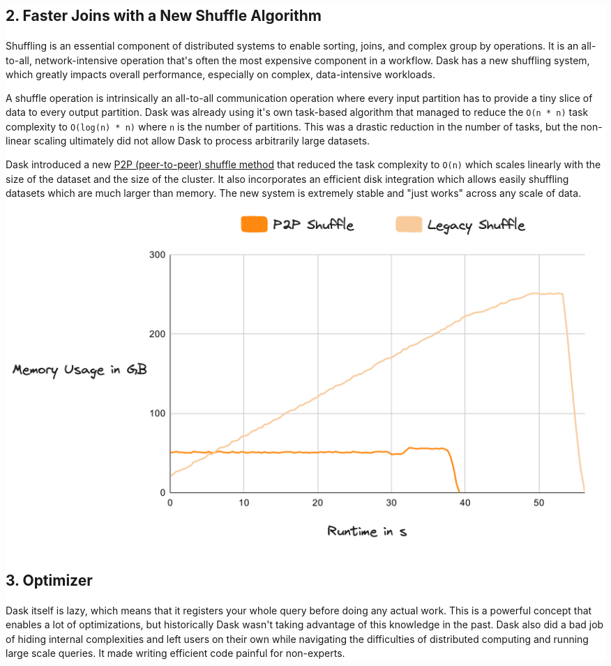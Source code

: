 ## 2. Faster Joins with a New Shuffle Algorithm

Shuffling is an essential component of distributed systems to enable sorting, joins, and complex group by operations. It is an all-to-all, network-intensive operation that's often the most expensive component in a workflow. Dask has a new shuffling system, which greatly impacts overall performance, especially on complex, data-intensive workloads.

A shuffle operation is intrinsically an all-to-all communication operation where every
input partition has to provide a tiny slice of data to every output partition. Dask was already
using it's own task-based algorithm that managed to reduce the ``O(n * n)``  task
complexity to ``O(log(n) * n)`` where ``n`` is the number of partitions. This was a drastic
reduction in the number of tasks, but the non-linear scaling ultimately did not allow Dask to process
arbitrarily large datasets.

Dask introduced a new [P2P (peer-to-peer) shuffle  method](https://docs.coiled.io/blog/shuffling-large-data-at-constant-memory.html) that reduced the task complexity to ``O(n)``
which scales linearly with the size of the dataset and the size of the cluster. It also
incorporates an efficient disk integration which allows easily shuffling datasets which are much
larger than memory.  The new system is extremely stable and "just works" across any scale of data.


![](../images/dask_dataframe_fast/shuffle-memory-comparison.png)

## 3. Optimizer

Dask itself is lazy, which means that it registers your whole query before doing any actual work.
This is a powerful concept that enables a lot of optimizations, but historically Dask wasn't taking advantage of this
knowledge in the past. Dask also did a bad job of hiding internal complexities and
left users on their own while navigating the difficulties of distributed computing and running
large scale queries. It made writing efficient code painful for non-experts.
